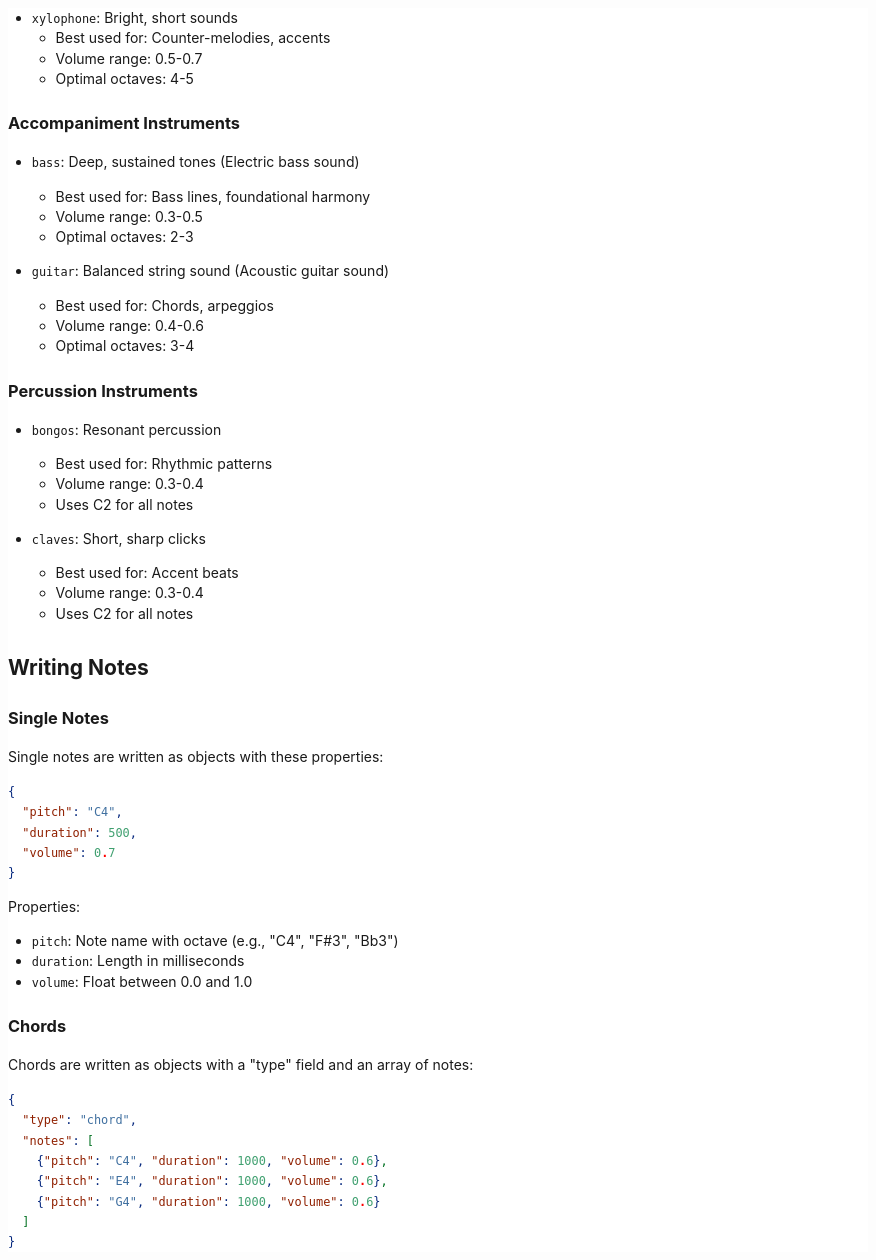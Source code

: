- `xylophone`: Bright, short sounds
  - Best used for: Counter-melodies, accents
  - Volume range: 0.5-0.7
  - Optimal octaves: 4-5

### Accompaniment Instruments
- `bass`: Deep, sustained tones (Electric bass sound)
  - Best used for: Bass lines, foundational harmony
  - Volume range: 0.3-0.5
  - Optimal octaves: 2-3

- `guitar`: Balanced string sound (Acoustic guitar sound)
  - Best used for: Chords, arpeggios
  - Volume range: 0.4-0.6
  - Optimal octaves: 3-4

### Percussion Instruments
- `bongos`: Resonant percussion
  - Best used for: Rhythmic patterns
  - Volume range: 0.3-0.4
  - Uses C2 for all notes

- `claves`: Short, sharp clicks
  - Best used for: Accent beats
  - Volume range: 0.3-0.4
  - Uses C2 for all notes

## Writing Notes

### Single Notes
Single notes are written as objects with these properties:
```json
{
  "pitch": "C4",
  "duration": 500,
  "volume": 0.7
}
```

Properties:
- `pitch`: Note name with octave (e.g., "C4", "F#3", "Bb3")
- `duration`: Length in milliseconds
- `volume`: Float between 0.0 and 1.0

### Chords
Chords are written as objects with a "type" field and an array of notes:
```json
{
  "type": "chord",
  "notes": [
    {"pitch": "C4", "duration": 1000, "volume": 0.6},
    {"pitch": "E4", "duration": 1000, "volume": 0.6},
    {"pitch": "G4", "duration": 1000, "volume": 0.6}
  ]
}
```
